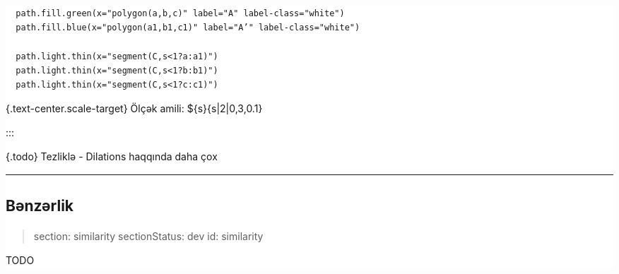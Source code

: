       path.fill.green(x="polygon(a,b,c)" label="A" label-class="white")
      path.fill.blue(x="polygon(a1,b1,c1)" label="A’" label-class="white")
    
      path.light.thin(x="segment(C,s<1?a:a1)")
      path.light.thin(x="segment(C,s<1?b:b1)")
      path.light.thin(x="segment(C,s<1?c:c1)")

{.text-center.scale-target} Ölçək amili: ${s}{s|2|0,3,0.1}

:::

{.todo} Tezliklə - Dilations haqqında daha çox 

---

## Bənzərlik 

> section: similarity
> sectionStatus: dev
> id: similarity

TODO
